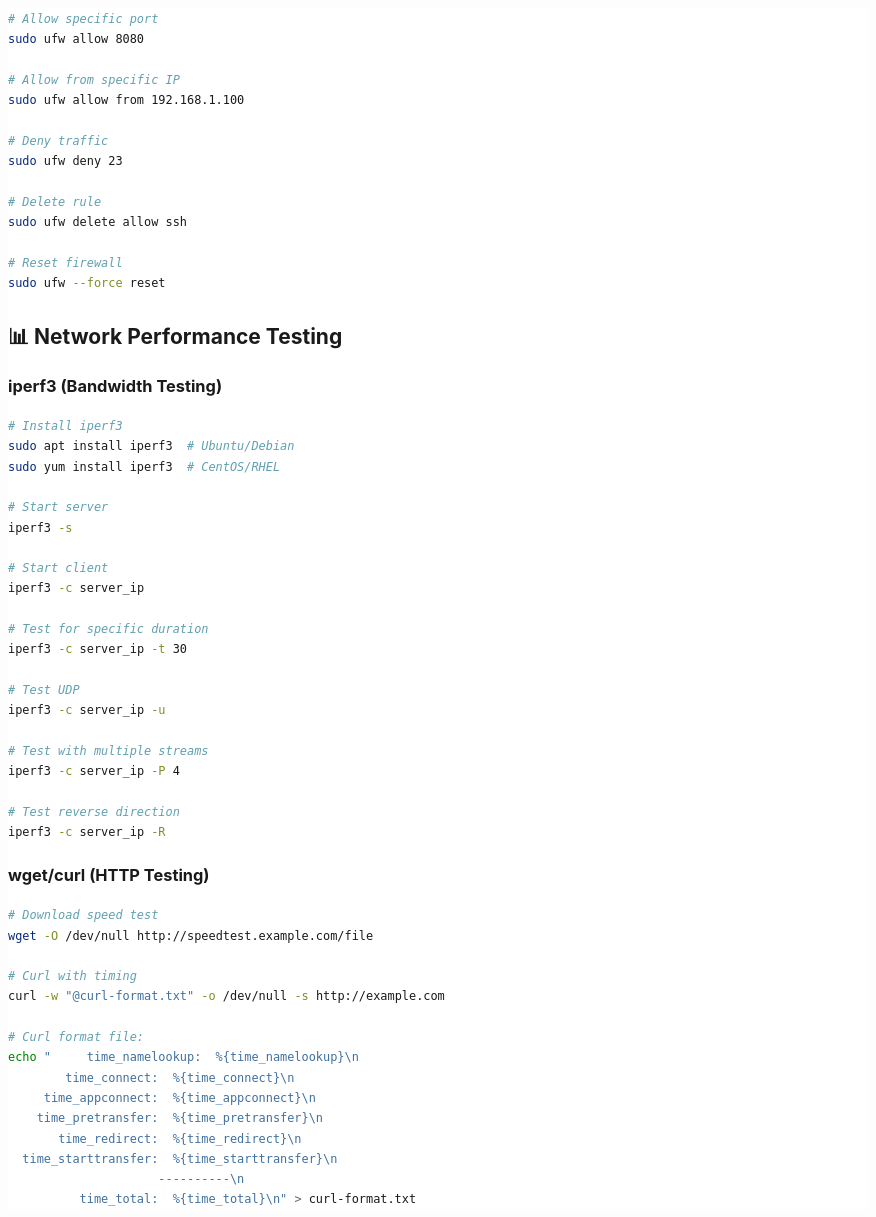 ```bash
# Allow specific port
sudo ufw allow 8080

# Allow from specific IP
sudo ufw allow from 192.168.1.100

# Deny traffic
sudo ufw deny 23

# Delete rule
sudo ufw delete allow ssh

# Reset firewall
sudo ufw --force reset
```

## 📊 Network Performance Testing

### iperf3 (Bandwidth Testing)
```bash
# Install iperf3
sudo apt install iperf3  # Ubuntu/Debian
sudo yum install iperf3  # CentOS/RHEL

# Start server
iperf3 -s

# Start client
iperf3 -c server_ip

# Test for specific duration
iperf3 -c server_ip -t 30

# Test UDP
iperf3 -c server_ip -u

# Test with multiple streams
iperf3 -c server_ip -P 4

# Test reverse direction
iperf3 -c server_ip -R
```

### wget/curl (HTTP Testing)
```bash
# Download speed test
wget -O /dev/null http://speedtest.example.com/file

# Curl with timing
curl -w "@curl-format.txt" -o /dev/null -s http://example.com

# Curl format file:
echo "     time_namelookup:  %{time_namelookup}\n
        time_connect:  %{time_connect}\n
     time_appconnect:  %{time_appconnect}\n
    time_pretransfer:  %{time_pretransfer}\n
       time_redirect:  %{time_redirect}\n
  time_starttransfer:  %{time_starttransfer}\n
                     ----------\n
          time_total:  %{time_total}\n" > curl-format.txt
```
